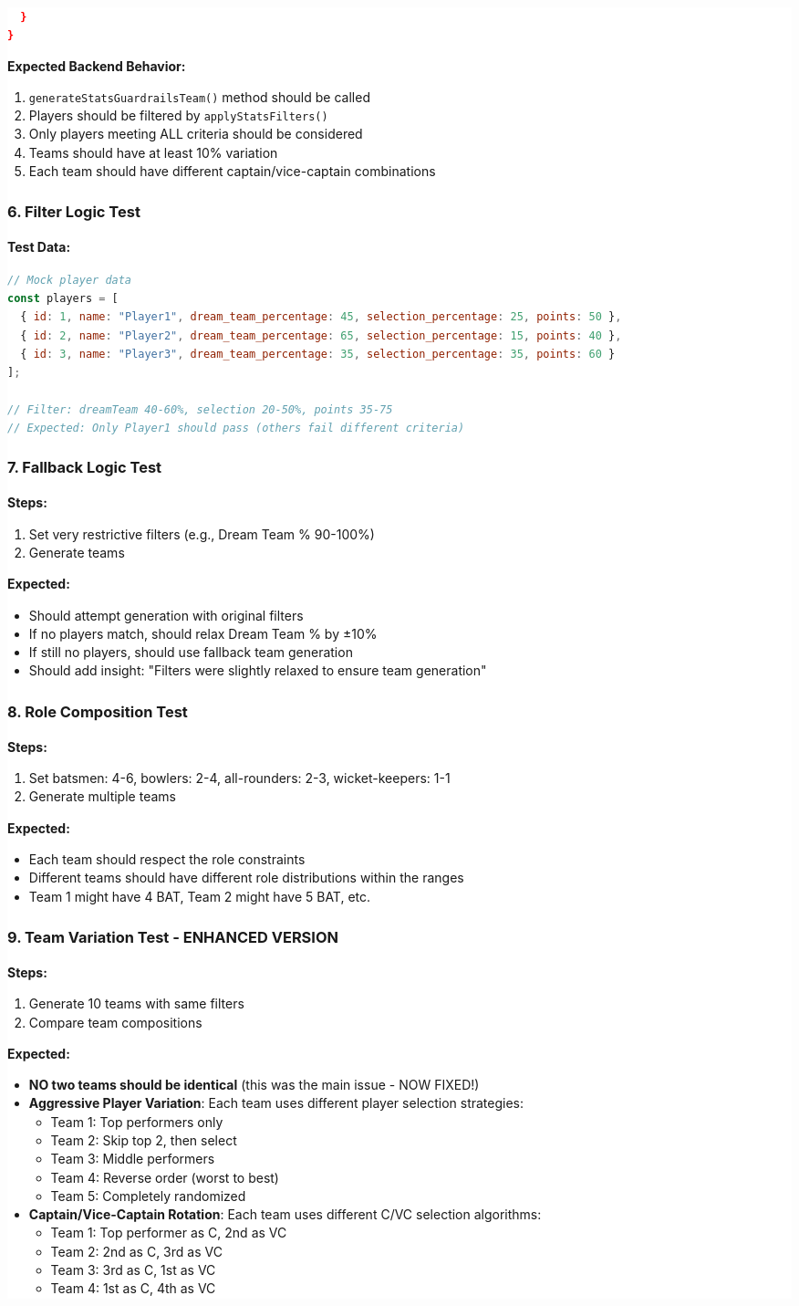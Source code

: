 ```json
  }
}
```

**Expected Backend Behavior:**
1. `generateStatsGuardrailsTeam()` method should be called
2. Players should be filtered by `applyStatsFilters()`
3. Only players meeting ALL criteria should be considered
4. Teams should have at least 10% variation
5. Each team should have different captain/vice-captain combinations

### 6. Filter Logic Test
**Test Data:**
```javascript
// Mock player data
const players = [
  { id: 1, name: "Player1", dream_team_percentage: 45, selection_percentage: 25, points: 50 },
  { id: 2, name: "Player2", dream_team_percentage: 65, selection_percentage: 15, points: 40 },
  { id: 3, name: "Player3", dream_team_percentage: 35, selection_percentage: 35, points: 60 }
];

// Filter: dreamTeam 40-60%, selection 20-50%, points 35-75
// Expected: Only Player1 should pass (others fail different criteria)
```

### 7. Fallback Logic Test
**Steps:**
1. Set very restrictive filters (e.g., Dream Team % 90-100%)
2. Generate teams

**Expected:**
- Should attempt generation with original filters
- If no players match, should relax Dream Team % by ±10%
- If still no players, should use fallback team generation
- Should add insight: "Filters were slightly relaxed to ensure team generation"

### 8. Role Composition Test
**Steps:**
1. Set batsmen: 4-6, bowlers: 2-4, all-rounders: 2-3, wicket-keepers: 1-1
2. Generate multiple teams

**Expected:**
- Each team should respect the role constraints
- Different teams should have different role distributions within the ranges
- Team 1 might have 4 BAT, Team 2 might have 5 BAT, etc.

### 9. Team Variation Test - ENHANCED VERSION
**Steps:**
1. Generate 10 teams with same filters
2. Compare team compositions

**Expected:**
- **NO two teams should be identical** (this was the main issue - NOW FIXED!)
- **Aggressive Player Variation**: Each team uses different player selection strategies:
  - Team 1: Top performers only
  - Team 2: Skip top 2, then select  
  - Team 3: Middle performers
  - Team 4: Reverse order (worst to best)
  - Team 5: Completely randomized
- **Captain/Vice-Captain Rotation**: Each team uses different C/VC selection algorithms:
  - Team 1: Top performer as C, 2nd as VC
  - Team 2: 2nd as C, 3rd as VC  
  - Team 3: 3rd as C, 1st as VC
  - Team 4: 1st as C, 4th as VC